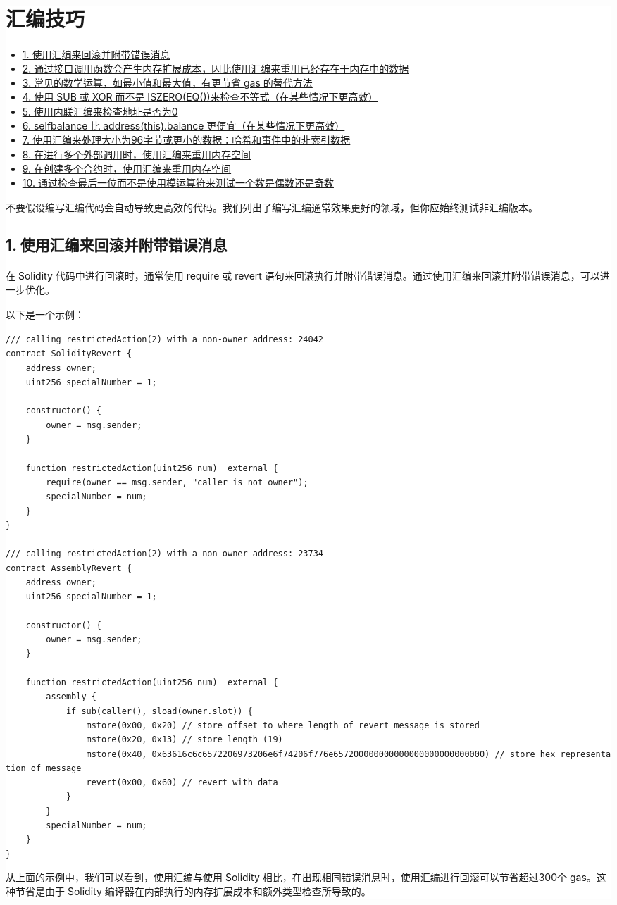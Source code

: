 # 汇编技巧

- [1. 使用汇编来回滚并附带错误消息](#1-使用汇编来回滚并附带错误消息)
- [2. 通过接口调用函数会产生内存扩展成本，因此使用汇编来重用已经存在于内存中的数据](#2-通过接口调用函数会产生内存扩展成本因此使用汇编来重用已存在于内存中的数据)
- [3. 常见的数学运算，如最小值和最大值，有更节省 gas 的替代方法](#3-常见的数学运算如最小值和最大值有更节省-gas-的替代方法)
- [4. 使用 SUB 或 XOR 而不是 ISZERO(EQ())来检查不等式（在某些情况下更高效）](#4-使用-sub-或-xor-而不是-iszeroeq-来检查不等式在某些情况下更高效)
- [5. 使用内联汇编来检查地址是否为0](#5-使用内联汇编来检查-address0)
- [6. selfbalance 比 address(this).balance 更便宜（在某些情况下更高效）](#6-selfbalance-比-addressthisbalance-更便宜在某些情况下更高效)
- [7. 使用汇编来处理大小为96字节或更小的数据：哈希和事件中的非索引数据](#7-使用汇编来处理大小为96字节或更小的数据哈希和事件中的非索引数据)
- [8. 在进行多个外部调用时，使用汇编来重用内存空间](#8-使用汇编在进行多个外部调用时重用内存空间)
- [9. 在创建多个合约时，使用汇编来重用内存空间](#9-使用汇编在创建多个合约时重用内存空间)
- [10. 通过检查最后一位而不是使用模运算符来测试一个数是偶数还是奇数](#10-通过检查最后一位而不是使用模运算符来测试一个数是偶数还是奇数)




不要假设编写汇编代码会自动导致更高效的代码。我们列出了编写汇编通常效果更好的领域，但你应始终测试非汇编版本。

## 1. 使用汇编来回滚并附带错误消息

在 Solidity 代码中进行回滚时，通常使用 require 或 revert 语句来回滚执行并附带错误消息。通过使用汇编来回滚并附带错误消息，可以进一步优化。

以下是一个示例：
```
/// calling restrictedAction(2) with a non-owner address: 24042
contract SolidityRevert {
    address owner;
    uint256 specialNumber = 1;

    constructor() {
        owner = msg.sender;
    }

    function restrictedAction(uint256 num)  external {
        require(owner == msg.sender, "caller is not owner");
        specialNumber = num;
    }
}

/// calling restrictedAction(2) with a non-owner address: 23734
contract AssemblyRevert {
    address owner;
    uint256 specialNumber = 1;

    constructor() {
        owner = msg.sender;
    }

    function restrictedAction(uint256 num)  external {
        assembly {
            if sub(caller(), sload(owner.slot)) {
                mstore(0x00, 0x20) // store offset to where length of revert message is stored
                mstore(0x20, 0x13) // store length (19)
                mstore(0x40, 0x63616c6c6572206973206e6f74206f776e657200000000000000000000000000) // store hex representation of message
                revert(0x00, 0x60) // revert with data
            }
        }
        specialNumber = num;
    }
}
```
从上面的示例中，我们可以看到，使用汇编与使用 Solidity 相比，在出现相同错误消息时，使用汇编进行回滚可以节省超过300个 gas。这种节省是由于 Solidity 编译器在内部执行的内存扩展成本和额外类型检查所导致的。
